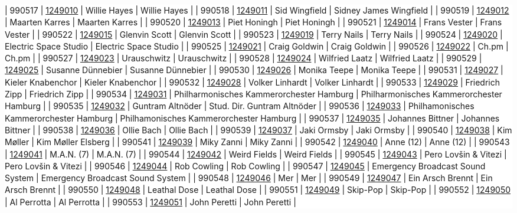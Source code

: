 | 990517 | [1249010](https://www.discogs.com/artist/1249010) | Willie Hayes | Willie Hayes |
| 990518 | [1249011](https://www.discogs.com/artist/1249011) | Sid Wingfield | Sidney James Wingfield |
| 990519 | [1249012](https://www.discogs.com/artist/1249012) | Maarten Karres | Maarten Karres |
| 990520 | [1249013](https://www.discogs.com/artist/1249013) | Piet Honingh | Piet Honingh |
| 990521 | [1249014](https://www.discogs.com/artist/1249014) | Frans Vester | Frans Vester |
| 990522 | [1249015](https://www.discogs.com/artist/1249015) | Glenvin Scott | Glenvin Scott |
| 990523 | [1249019](https://www.discogs.com/artist/1249019) | Terry Nails | Terry Nails |
| 990524 | [1249020](https://www.discogs.com/artist/1249020) | Electric Space Studio | Electric Space Studio |
| 990525 | [1249021](https://www.discogs.com/artist/1249021) | Craig Goldwin | Craig Goldwin |
| 990526 | [1249022](https://www.discogs.com/artist/1249022) | Ch.pm | Ch.pm |
| 990527 | [1249023](https://www.discogs.com/artist/1249023) | Urauschwitz | Urauschwitz |
| 990528 | [1249024](https://www.discogs.com/artist/1249024) | Wilfried Laatz | Wilfried Laatz |
| 990529 | [1249025](https://www.discogs.com/artist/1249025) | Susanne Dünnebier | Susanne Dünnebier |
| 990530 | [1249026](https://www.discogs.com/artist/1249026) | Monika Teepe | Monika Teepe |
| 990531 | [1249027](https://www.discogs.com/artist/1249027) | Kieler Knabenchor | Kieler Knabenchor |
| 990532 | [1249028](https://www.discogs.com/artist/1249028) | Volker Linhardt | Volker Linhardt |
| 990533 | [1249029](https://www.discogs.com/artist/1249029) | Friedrich Zipp | Friedrich Zipp |
| 990534 | [1249031](https://www.discogs.com/artist/1249031) | Philharmonisches Kammerorchester Hamburg | Philharmonisches Kammerorchester Hamburg |
| 990535 | [1249032](https://www.discogs.com/artist/1249032) | Guntram Altnöder | Stud. Dir. Guntram Altnöder |
| 990536 | [1249033](https://www.discogs.com/artist/1249033) | Philhamonisches Kammerorchester Hamburg | Philhamonisches Kammerorchester Hamburg |
| 990537 | [1249035](https://www.discogs.com/artist/1249035) | Johannes Bittner | Johannes Bittner |
| 990538 | [1249036](https://www.discogs.com/artist/1249036) | Ollie Bach | Ollie Bach |
| 990539 | [1249037](https://www.discogs.com/artist/1249037) | Jaki Ormsby | Jaki Ormsby |
| 990540 | [1249038](https://www.discogs.com/artist/1249038) | Kim Møller | Kim Møller Elsberg |
| 990541 | [1249039](https://www.discogs.com/artist/1249039) | Miky Zanni | Miky Zanni |
| 990542 | [1249040](https://www.discogs.com/artist/1249040) | Anne (12) | Anne (12) |
| 990543 | [1249041](https://www.discogs.com/artist/1249041) | M.A.N. (7) | M.A.N. (7) |
| 990544 | [1249042](https://www.discogs.com/artist/1249042) | Weird Fields | Weird Fields |
| 990545 | [1249043](https://www.discogs.com/artist/1249043) | Pero Lovšin & Vitezi | Pero Lovšin & Vitezi |
| 990546 | [1249044](https://www.discogs.com/artist/1249044) | Rob Cowling | Rob Cowling |
| 990547 | [1249045](https://www.discogs.com/artist/1249045) | Emergency Broadcast Sound System | Emergency Broadcast Sound System |
| 990548 | [1249046](https://www.discogs.com/artist/1249046) | Mer | Mer |
| 990549 | [1249047](https://www.discogs.com/artist/1249047) | Ein Arsch Brennt | Ein Arsch Brennt |
| 990550 | [1249048](https://www.discogs.com/artist/1249048) | Leathal Dose | Leathal Dose |
| 990551 | [1249049](https://www.discogs.com/artist/1249049) | Skip-Pop | Skip-Pop |
| 990552 | [1249050](https://www.discogs.com/artist/1249050) | Al Perrotta | Al Perrotta |
| 990553 | [1249051](https://www.discogs.com/artist/1249051) | John Peretti | John Peretti |